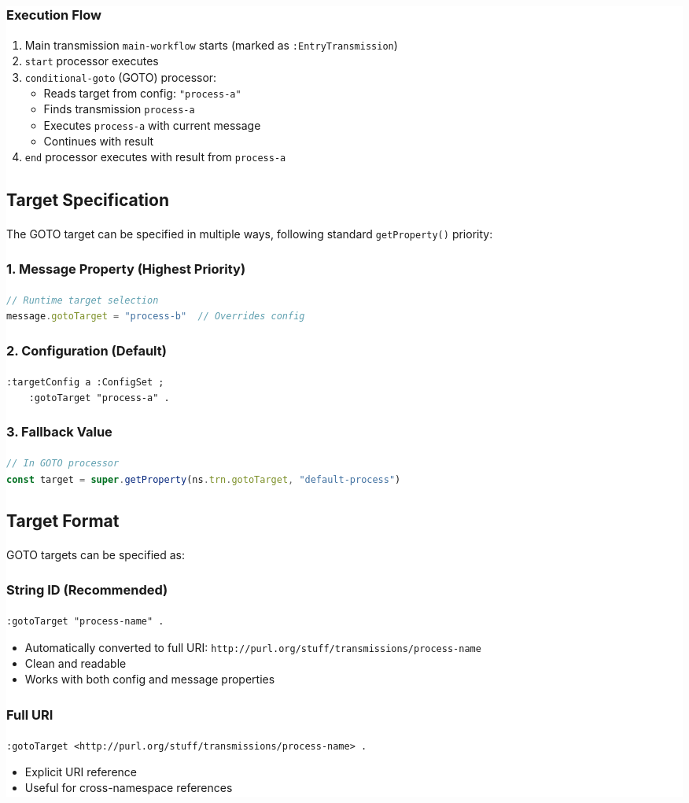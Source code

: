 ### Execution Flow

1. Main transmission `main-workflow` starts (marked as `:EntryTransmission`)
2. `start` processor executes
3. `conditional-goto` (GOTO) processor:
   - Reads target from config: `"process-a"`
   - Finds transmission `process-a`
   - Executes `process-a` with current message
   - Continues with result
4. `end` processor executes with result from `process-a`

## Target Specification

The GOTO target can be specified in multiple ways, following standard `getProperty()` priority:

### 1. Message Property (Highest Priority)

```javascript
// Runtime target selection
message.gotoTarget = "process-b"  // Overrides config
```

### 2. Configuration (Default)

```turtle
:targetConfig a :ConfigSet ;
    :gotoTarget "process-a" .
```

### 3. Fallback Value

```javascript
// In GOTO processor
const target = super.getProperty(ns.trn.gotoTarget, "default-process")
```

## Target Format

GOTO targets can be specified as:

### String ID (Recommended)
```turtle
:gotoTarget "process-name" .
```
- Automatically converted to full URI: `http://purl.org/stuff/transmissions/process-name`
- Clean and readable
- Works with both config and message properties

### Full URI
```turtle
:gotoTarget <http://purl.org/stuff/transmissions/process-name> .
```
- Explicit URI reference
- Useful for cross-namespace references
